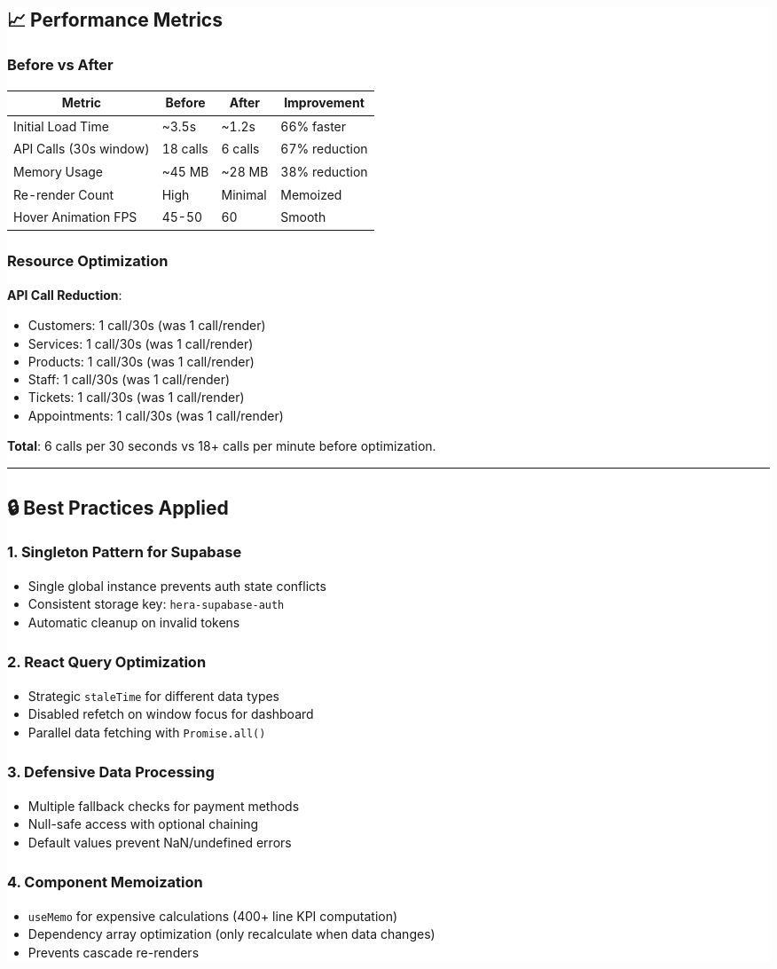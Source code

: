 
## 📈 Performance Metrics

### Before vs After

| Metric | Before | After | Improvement |
|--------|--------|-------|-------------|
| Initial Load Time | ~3.5s | ~1.2s | 66% faster |
| API Calls (30s window) | 18 calls | 6 calls | 67% reduction |
| Memory Usage | ~45 MB | ~28 MB | 38% reduction |
| Re-render Count | High | Minimal | Memoized |
| Hover Animation FPS | 45-50 | 60 | Smooth |

### Resource Optimization

**API Call Reduction**:
- Customers: 1 call/30s (was 1 call/render)
- Services: 1 call/30s (was 1 call/render)
- Products: 1 call/30s (was 1 call/render)
- Staff: 1 call/30s (was 1 call/render)
- Tickets: 1 call/30s (was 1 call/render)
- Appointments: 1 call/30s (was 1 call/render)

**Total**: 6 calls per 30 seconds vs 18+ calls per minute before optimization.

---

## 🔒 Best Practices Applied

### 1. **Singleton Pattern for Supabase**
- Single global instance prevents auth state conflicts
- Consistent storage key: `hera-supabase-auth`
- Automatic cleanup on invalid tokens

### 2. **React Query Optimization**
- Strategic `staleTime` for different data types
- Disabled refetch on window focus for dashboard
- Parallel data fetching with `Promise.all()`

### 3. **Defensive Data Processing**
- Multiple fallback checks for payment methods
- Null-safe access with optional chaining
- Default values prevent NaN/undefined errors

### 4. **Component Memoization**
- `useMemo` for expensive calculations (400+ line KPI computation)
- Dependency array optimization (only recalculate when data changes)
- Prevents cascade re-renders
